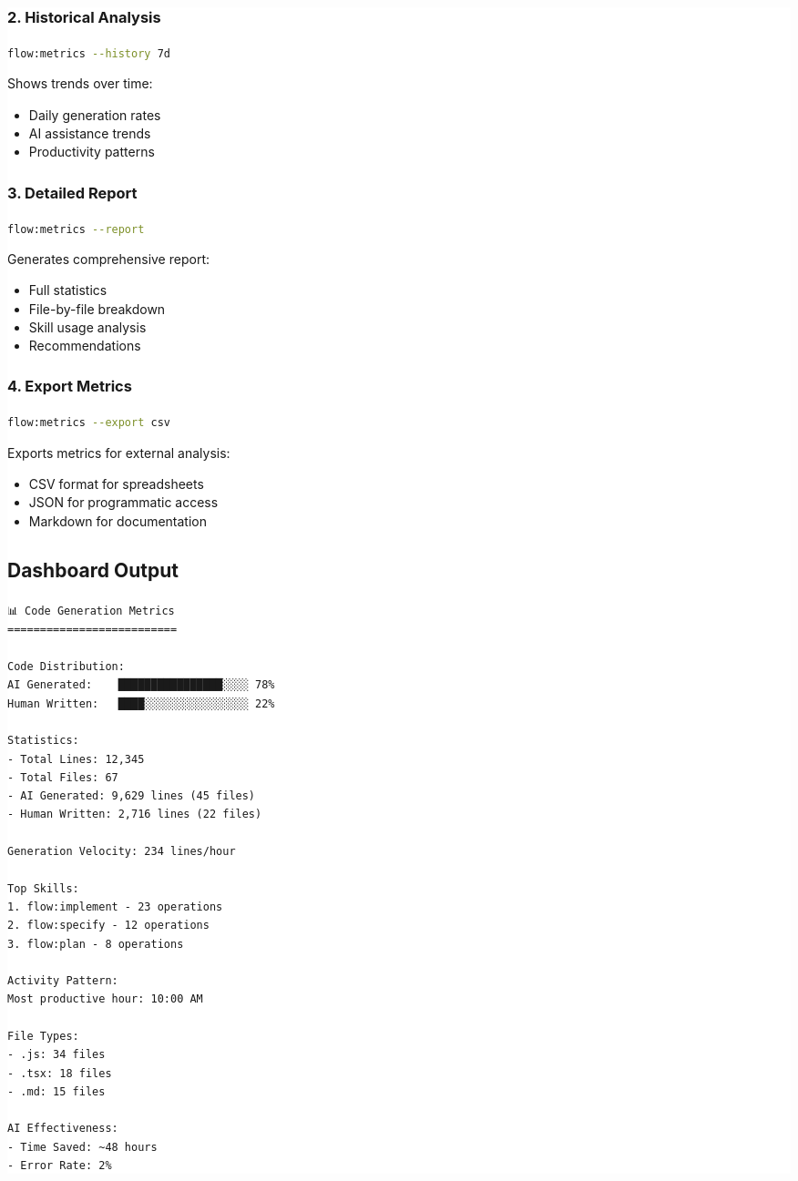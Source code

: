 ### 2. Historical Analysis
```bash
flow:metrics --history 7d
```

Shows trends over time:
- Daily generation rates
- AI assistance trends
- Productivity patterns

### 3. Detailed Report
```bash
flow:metrics --report
```

Generates comprehensive report:
- Full statistics
- File-by-file breakdown
- Skill usage analysis
- Recommendations

### 4. Export Metrics
```bash
flow:metrics --export csv
```

Exports metrics for external analysis:
- CSV format for spreadsheets
- JSON for programmatic access
- Markdown for documentation

## Dashboard Output

```
📊 Code Generation Metrics
==========================

Code Distribution:
AI Generated:    ████████████████░░░░ 78%
Human Written:   ████░░░░░░░░░░░░░░░░ 22%

Statistics:
- Total Lines: 12,345
- Total Files: 67
- AI Generated: 9,629 lines (45 files)
- Human Written: 2,716 lines (22 files)

Generation Velocity: 234 lines/hour

Top Skills:
1. flow:implement - 23 operations
2. flow:specify - 12 operations
3. flow:plan - 8 operations

Activity Pattern:
Most productive hour: 10:00 AM

File Types:
- .js: 34 files
- .tsx: 18 files
- .md: 15 files

AI Effectiveness:
- Time Saved: ~48 hours
- Error Rate: 2%
```